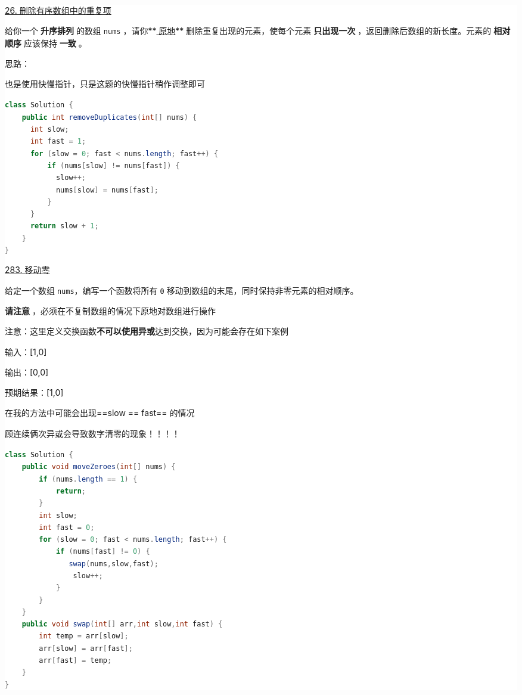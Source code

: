 ```java
```



[26. 删除有序数组中的重复项](https://leetcode-cn.com/problems/remove-duplicates-from-sorted-array/)

给你一个 **升序排列** 的数组 `nums` ，请你**[ 原地](http://baike.baidu.com/item/原地算法)** 删除重复出现的元素，使每个元素 **只出现一次** ，返回删除后数组的新长度。元素的 **相对顺序** 应该保持 **一致** 。

思路：

也是使用快慢指针，只是这题的快慢指针稍作调整即可

```java
class Solution {
    public int removeDuplicates(int[] nums) {
      int slow;
      int fast = 1;
      for (slow = 0; fast < nums.length; fast++) {
          if (nums[slow] != nums[fast]) {
            slow++;
            nums[slow] = nums[fast];
          }
      }
      return slow + 1;
    }
}
```

[283. 移动零](https://leetcode-cn.com/problems/move-zeroes/)

给定一个数组 `nums`，编写一个函数将所有 `0` 移动到数组的末尾，同时保持非零元素的相对顺序。

**请注意** ，必须在不复制数组的情况下原地对数组进行操作

注意：这里定义交换函数**不可以使用异或**达到交换，因为可能会存在如下案例

输入：[1,0]

输出：[0,0]

预期结果：[1,0]

在我的方法中可能会出现==slow == fast== 的情况

顾连续俩次异或会导致数字清零的现象！！！！

```java
class Solution {
    public void moveZeroes(int[] nums) {
        if (nums.length == 1) {
            return;
        }
        int slow;
        int fast = 0;
        for (slow = 0; fast < nums.length; fast++) {
            if (nums[fast] != 0) {
               swap(nums,slow,fast);
                slow++;
            }
        }
    }
    public void swap(int[] arr,int slow,int fast) {
        int temp = arr[slow];
        arr[slow] = arr[fast];
        arr[fast] = temp;
    }
}
```
